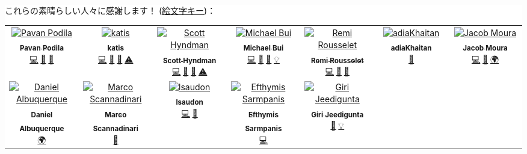 
これらの素晴らしい人々に感謝します！ ([絵文字キー](https://allcontributors.org/docs/en/emoji-key))：




<table>
  <tbody>
    <tr>
      <td align="center" valign="top" width="14.28%"><a href="https://github.com/pavanpodila"><img src="https://avatars0.githubusercontent.com/u/156846?v=4?s=64" width="64px;" alt="Pavan Podila"/><br /><sub><b>Pavan Podila</b></sub></a><br /><a href="https://github.com/mobxjs/mobx.dart/commits?author=pavanpodila" title="Code">💻</a> <a href="https://github.com/mobxjs/mobx.dart/commits?author=pavanpodila" title="Documentation">📖</a> <a href="https://github.com/mobxjs/mobx.dart/pulls?q=is%3Apr+reviewed-by%3Apavanpodila" title="Reviewed Pull Requests">👀</a></td>
      <td align="center" valign="top" width="14.28%"><a href="https://github.com/katis"><img src="https://avatars1.githubusercontent.com/u/877226?v=4?s=64" width="64px;" alt="katis"/><br /><sub><b>katis</b></sub></a><br /><a href="https://github.com/mobxjs/mobx.dart/commits?author=katis" title="Code">💻</a> <a href="#ideas-katis" title="Ideas, Planning, & Feedback">🤔</a> <a href="https://github.com/mobxjs/mobx.dart/pulls?q=is%3Apr+reviewed-by%3Akatis" title="Reviewed Pull Requests">👀</a> <a href="https://github.com/mobxjs/mobx.dart/commits?author=katis" title="Tests">⚠️</a></td>
      <td align="center" valign="top" width="14.28%"><a href="https://github.com/shyndman"><img src="https://avatars1.githubusercontent.com/u/42326?v=4?s=64" width="64px;" alt="Scott Hyndman"/><br /><sub><b>Scott Hyndman</b></sub></a><br /><a href="https://github.com/mobxjs/mobx.dart/commits?author=shyndman" title="Code">💻</a> <a href="#ideas-shyndman" title="Ideas, Planning, & Feedback">🤔</a> <a href="https://github.com/mobxjs/mobx.dart/pulls?q=is%3Apr+reviewed-by%3Ashyndman" title="Reviewed Pull Requests">👀</a> <a href="https://github.com/mobxjs/mobx.dart/commits?author=shyndman" title="Tests">⚠️</a></td>
      <td align="center" valign="top" width="14.28%"><a href="https://dexterx.dev"><img src="https://avatars1.githubusercontent.com/u/25263378?v=4?s=64" width="64px;" alt="Michael Bui"/><br /><sub><b>Michael Bui</b></sub></a><br /><a href="https://github.com/mobxjs/mobx.dart/commits?author=MaikuB" title="Code">💻</a> <a href="https://github.com/mobxjs/mobx.dart/commits?author=MaikuB" title="Documentation">📖</a> <a href="https://github.com/mobxjs/mobx.dart/pulls?q=is%3Apr+reviewed-by%3AMaikuB" title="Reviewed Pull Requests">👀</a> <a href="#example-MaikuB" title="Examples">💡</a></td>
      <td align="center" valign="top" width="14.28%"><a href="https://github.com/rrousselGit"><img src="https://avatars3.githubusercontent.com/u/20165741?v=4?s=64" width="64px;" alt="Remi Rousselet"/><br /><sub><b>Remi Rousselet</b></sub></a><br /><a href="https://github.com/mobxjs/mobx.dart/commits?author=rrousselGit" title="Code">💻</a> <a href="https://github.com/mobxjs/mobx.dart/commits?author=rrousselGit" title="Documentation">📖</a> <a href="https://github.com/mobxjs/mobx.dart/pulls?q=is%3Apr+reviewed-by%3ArrousselGit" title="Reviewed Pull Requests">👀</a></td>
      <td align="center" valign="top" width="14.28%"><a href="https://github.com/adiakhaitan"><img src="https://avatars2.githubusercontent.com/u/20572621?v=4?s=64" width="64px;" alt="adiaKhaitan"/><br /><sub><b>adiaKhaitan</b></sub></a><br /><a href="https://github.com/mobxjs/mobx.dart/commits?author=adiakhaitan" title="Documentation">📖</a></td>
      <td align="center" valign="top" width="14.28%"><a href="https://flutterando.com.br"><img src="https://avatars2.githubusercontent.com/u/4047813?v=4?s=64" width="64px;" alt="Jacob Moura"/><br /><sub><b>Jacob Moura</b></sub></a><br /><a href="https://github.com/mobxjs/mobx.dart/commits?author=jacobaraujo7" title="Code">💻</a> <a href="https://github.com/mobxjs/mobx.dart/commits?author=jacobaraujo7" title="Documentation">📖</a> <a href="#translation-jacobaraujo7" title="Translation">🌍</a></td>
    </tr>
    <tr>
      <td align="center" valign="top" width="14.28%"><a href="https://www.faladevs.com"><img src="https://avatars2.githubusercontent.com/u/30571368?v=4?s=64" width="64px;" alt="Daniel Albuquerque"/><br /><sub><b>Daniel Albuquerque</b></sub></a><br /><a href="#translation-dmAlbuquerque" title="Translation">🌍</a></td>
      <td align="center" valign="top" width="14.28%"><a href="https://github.com/marcoms"><img src="https://avatars0.githubusercontent.com/u/4211302?v=4?s=64" width="64px;" alt="Marco Scannadinari"/><br /><sub><b>Marco Scannadinari</b></sub></a><br /><a href="https://github.com/mobxjs/mobx.dart/commits?author=marcoms" title="Documentation">📖</a></td>
      <td align="center" valign="top" width="14.28%"><a href="https://github.com/lsaudon"><img src="https://avatars3.githubusercontent.com/u/25029876?v=4?s=64" width="64px;" alt="lsaudon"/><br /><sub><b>lsaudon</b></sub></a><br /><a href="https://github.com/mobxjs/mobx.dart/commits?author=lsaudon" title="Code">💻</a> <a href="https://github.com/mobxjs/mobx.dart/commits?author=lsaudon" title="Documentation">📖</a></td>
      <td align="center" valign="top" width="14.28%"><a href="http://efthymis.com"><img src="https://avatars1.githubusercontent.com/u/633903?v=4?s=64" width="64px;" alt="Efthymis Sarmpanis"/><br /><sub><b>Efthymis Sarmpanis</b></sub></a><br /><a href="https://github.com/mobxjs/mobx.dart/commits?author=esarbanis" title="Code">💻</a></td>
      <td align="center" valign="top" width="14.28%"><a href="http://thewebstorebyg.wordpress.com/"><img src="https://avatars0.githubusercontent.com/u/2689410?v=4?s=64" width="64px;" alt="Giri Jeedigunta"/><br /><sub><b>Giri Jeedigunta</b></sub></a><br /><a href="https://github.com/mobxjs/mobx.dart/commits?author=giri-jeedigunta" title="Documentation">📖</a> <a href="#example-giri-jeedigunta" title="Examples">💡</a></td>